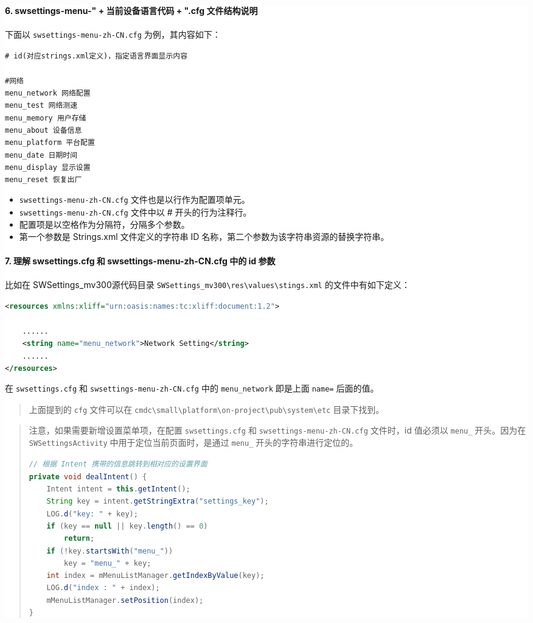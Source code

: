 #### 6. swsettings-menu-" + 当前设备语言代码 + ".cfg 文件结构说明

下面以 `swsettings-menu-zh-CN.cfg` 为例，其内容如下：

```
# id(对应strings.xml定义)，指定语言界面显示内容

#网络
menu_network 网络配置
menu_test 网络测速
menu_memory 用户存储
menu_about 设备信息
menu_platform 平台配置
menu_date 日期时间
menu_display 显示设置
menu_reset 恢复出厂
```

+ `swsettings-menu-zh-CN.cfg` 文件也是以行作为配置项单元。
+ `swsettings-menu-zh-CN.cfg` 文件中以 # 开头的行为注释行。
+ 配置项是以空格作为分隔符，分隔多个参数。
+ 第一个参数是 Strings.xml 文件定义的字符串 ID 名称，第二个参数为该字符串资源的替换字符串。

#### 7. 理解 swsettings.cfg 和 swsettings-menu-zh-CN.cfg 中的 id 参数

比如在 SWSettings_mv300源代码目录 `SWSettings_mv300\res\values\stings.xml` 的文件中有如下定义：

```xml
<resources xmlns:xliff="urn:oasis:names:tc:xliff:document:1.2">

    ......
    <string name="menu_network">Network Setting</string>
    ......
</resources>
```

在 `swsettings.cfg` 和 `swsettings-menu-zh-CN.cfg` 中的 `menu_network` 即是上面 `name=` 后面的值。

> 上面提到的 `cfg` 文件可以在 `cmdc\small\platform\on-project\pub\system\etc` 目录下找到。

> 注意，如果需要新增设置菜单项，在配置 `swsettings.cfg` 和 `swsettings-menu-zh-CN.cfg` 文件时，id 值必须以 `menu_` 开头。因为在 `SWSettingsActivity` 中用于定位当前页面时，是通过 `menu_` 开头的字符串进行定位的。
>
> ```java
> // 根据 Intent 携带的信息跳转到相对应的设置界面
> private void dealIntent() {
>     Intent intent = this.getIntent();
>     String key = intent.getStringExtra("settings_key");
>     LOG.d("key: " + key);
>     if (key == null || key.length() == 0)
>         return;
>     if (!key.startsWith("menu_"))
>         key = "menu_" + key;
>     int index = mMenuListManager.getIndexByValue(key);
>     LOG.d("index : " + index);
>     mMenuListManager.setPosition(index);
> }
> ```